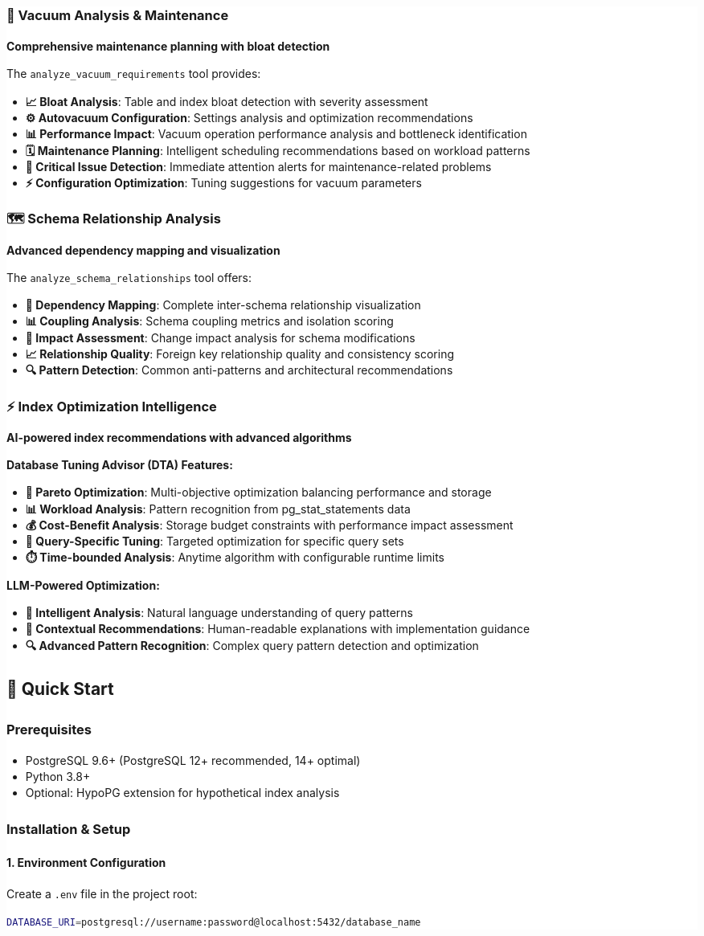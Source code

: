 ### 🧹 Vacuum Analysis & Maintenance
**Comprehensive maintenance planning with bloat detection**

The `analyze_vacuum_requirements` tool provides:

- **📈 Bloat Analysis**: Table and index bloat detection with severity assessment
- **⚙️ Autovacuum Configuration**: Settings analysis and optimization recommendations
- **📊 Performance Impact**: Vacuum operation performance analysis and bottleneck identification
- **🗓️ Maintenance Planning**: Intelligent scheduling recommendations based on workload patterns
- **🚨 Critical Issue Detection**: Immediate attention alerts for maintenance-related problems
- **⚡ Configuration Optimization**: Tuning suggestions for vacuum parameters

### 🗺️ Schema Relationship Analysis
**Advanced dependency mapping and visualization**

The `analyze_schema_relationships` tool offers:

- **🔗 Dependency Mapping**: Complete inter-schema relationship visualization
- **📊 Coupling Analysis**: Schema coupling metrics and isolation scoring
- **🎯 Impact Assessment**: Change impact analysis for schema modifications
- **📈 Relationship Quality**: Foreign key relationship quality and consistency scoring
- **🔍 Pattern Detection**: Common anti-patterns and architectural recommendations

### ⚡ Index Optimization Intelligence
**AI-powered index recommendations with advanced algorithms**

**Database Tuning Advisor (DTA) Features:**
- **🧠 Pareto Optimization**: Multi-objective optimization balancing performance and storage
- **📊 Workload Analysis**: Pattern recognition from pg_stat_statements data
- **💰 Cost-Benefit Analysis**: Storage budget constraints with performance impact assessment
- **🎯 Query-Specific Tuning**: Targeted optimization for specific query sets
- **⏱️ Time-bounded Analysis**: Anytime algorithm with configurable runtime limits

**LLM-Powered Optimization:**
- **🤖 Intelligent Analysis**: Natural language understanding of query patterns
- **📝 Contextual Recommendations**: Human-readable explanations with implementation guidance
- **🔍 Advanced Pattern Recognition**: Complex query pattern detection and optimization

## 🚀 Quick Start

### Prerequisites
- PostgreSQL 9.6+ (PostgreSQL 12+ recommended, 14+ optimal)
- Python 3.8+
- Optional: HypoPG extension for hypothetical index analysis

### Installation & Setup

#### 1. Environment Configuration
Create a `.env` file in the project root:

```bash
DATABASE_URI=postgresql://username:password@localhost:5432/database_name
```
